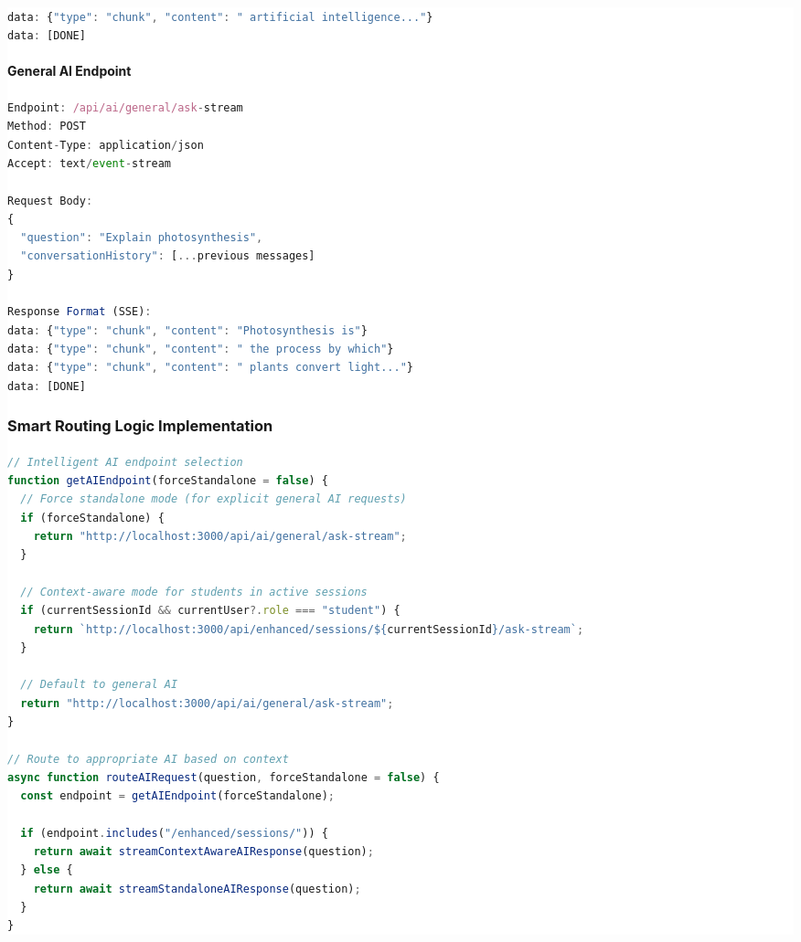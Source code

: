 ```javascript
data: {"type": "chunk", "content": " artificial intelligence..."}
data: [DONE]
```

#### General AI Endpoint

```javascript
Endpoint: /api/ai/general/ask-stream
Method: POST
Content-Type: application/json
Accept: text/event-stream

Request Body:
{
  "question": "Explain photosynthesis",
  "conversationHistory": [...previous messages]
}

Response Format (SSE):
data: {"type": "chunk", "content": "Photosynthesis is"}
data: {"type": "chunk", "content": " the process by which"}
data: {"type": "chunk", "content": " plants convert light..."}
data: [DONE]
```

### Smart Routing Logic Implementation

```javascript
// Intelligent AI endpoint selection
function getAIEndpoint(forceStandalone = false) {
  // Force standalone mode (for explicit general AI requests)
  if (forceStandalone) {
    return "http://localhost:3000/api/ai/general/ask-stream";
  }

  // Context-aware mode for students in active sessions
  if (currentSessionId && currentUser?.role === "student") {
    return `http://localhost:3000/api/enhanced/sessions/${currentSessionId}/ask-stream`;
  }

  // Default to general AI
  return "http://localhost:3000/api/ai/general/ask-stream";
}

// Route to appropriate AI based on context
async function routeAIRequest(question, forceStandalone = false) {
  const endpoint = getAIEndpoint(forceStandalone);

  if (endpoint.includes("/enhanced/sessions/")) {
    return await streamContextAwareAIResponse(question);
  } else {
    return await streamStandaloneAIResponse(question);
  }
}
```
